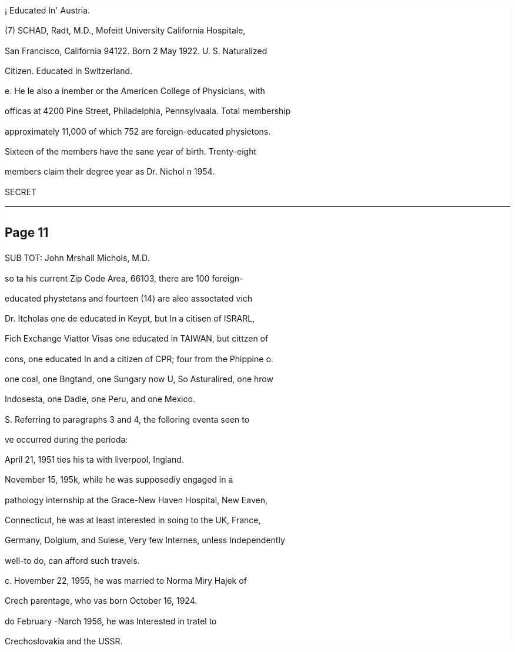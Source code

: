 ¡ Educated In' Austria.

(7) SCHAD, Radt, M.D., Mofeitt University California Hospitale,

San Francisco, California 94122. Born 2 May 1922. U. S. Naturalized

Citizen. Educated in Switzerland.

e. He le also a inember or the Americen College of Physicians, with

officas at 4200 Pine Street, Philadelphla, Pennsylvaala. Total membership

approximately 11,000 of which 752 are foreign-educated physietons.

Sixteen of the members have the sane year of birth. Trenty-eight

members claim thelr degree year as Dr. Nichol n 1954.

SECRET

---

## Page 11

SUB TOT: John Mrshall Michols, M.D.

so ta his current Zip Code Area, 66103, there are 100 foreign-

educated phystetans and fourteen (14) are aleo assoctated vich

Dr. Itcholas one de educated in Keypt, but In a citisen of ISRARL,

Fich Exchange Viattor Visas one educated in TAIWAN, but cittzen of

cons, one educated In and a citizen of CPR; four from the Phippine o.

one coal, one Bngtand, one Sungary now U, So Asturalired, one hrow

Indosesta, one Dadie, one Peru, and one Mexico.

S. Referring to paragraphs 3 and 4, the folloring eventa seen to

ve occurred during the perioda:

April 21, 1951 ties his ta with liverpool, Ingland.

November 15, 195k, while he was supposediy engaged in a

pathology internship at the Grace-New Haven Hospital, New Eaven,

Connecticut, he was at least interested in soing to the UK, France,

Germany, Dolgium, and Sulese, Very few Internes, unless Independently

well-to do, can afford such travels.

c. Hovember 22, 1955, he was married to Norma Miry Hajek of

Crech parentage, who vas born October 16, 1924.

do February -Narch 1956, he was Interested in tratel to

Crechoslovakia and the USSR.
